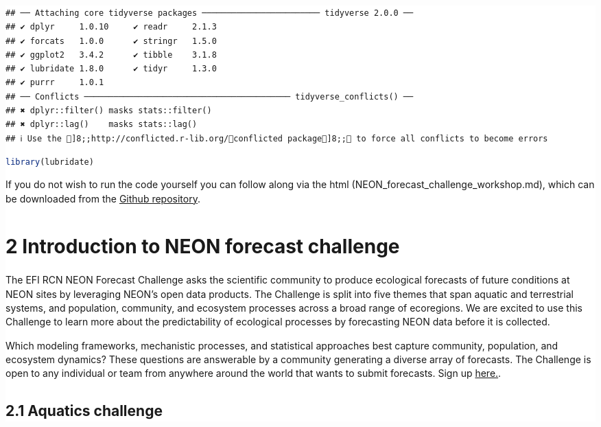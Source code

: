     ## ── Attaching core tidyverse packages ──────────────────────── tidyverse 2.0.0 ──
    ## ✔ dplyr     1.0.10     ✔ readr     2.1.3 
    ## ✔ forcats   1.0.0      ✔ stringr   1.5.0 
    ## ✔ ggplot2   3.4.2      ✔ tibble    3.1.8 
    ## ✔ lubridate 1.8.0      ✔ tidyr     1.3.0 
    ## ✔ purrr     1.0.1      
    ## ── Conflicts ────────────────────────────────────────── tidyverse_conflicts() ──
    ## ✖ dplyr::filter() masks stats::filter()
    ## ✖ dplyr::lag()    masks stats::lag()
    ## ℹ Use the ]8;;http://conflicted.r-lib.org/conflicted package]8;; to force all conflicts to become errors

``` r
library(lubridate)
```

If you do not wish to run the code yourself you can follow along via the
html (NEON_forecast_challenge_workshop.md), which can be downloaded from
the [Github
repository](https://github.com/OlssonF/NEON-forecast-challenge-workshop).

# 2 Introduction to NEON forecast challenge

The EFI RCN NEON Forecast Challenge asks the scientific community to
produce ecological forecasts of future conditions at NEON sites by
leveraging NEON’s open data products. The Challenge is split into five
themes that span aquatic and terrestrial systems, and population,
community, and ecosystem processes across a broad range of ecoregions.
We are excited to use this Challenge to learn more about the
predictability of ecological processes by forecasting NEON data before
it is collected.

Which modeling frameworks, mechanistic processes, and statistical
approaches best capture community, population, and ecosystem dynamics?
These questions are answerable by a community generating a diverse array
of forecasts. The Challenge is open to any individual or team from
anywhere around the world that wants to submit forecasts. Sign up
[here.](https://projects.ecoforecast.org/neon4cast-docs/Participation.html).

## 2.1 Aquatics challenge
